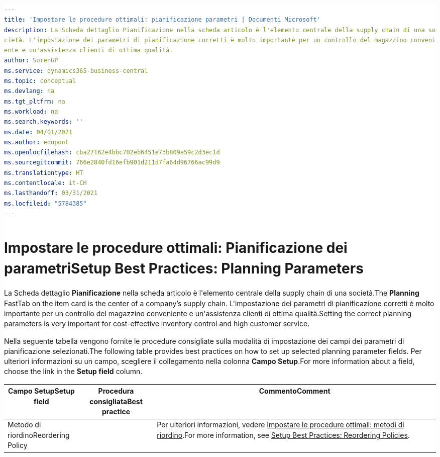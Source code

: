 ```yaml
---
title: 'Impostare le procedure ottimali: pianificazione parametri | Documenti Microsoft'
description: La Scheda dettaglio Pianificazione nella scheda articolo è l'elemento centrale della supply chain di una società. L'impostazione dei parametri di pianificazione corretti è molto importante per un controllo del magazzino conveniente e un'assistenza clienti di ottima qualità.
author: SorenGP
ms.service: dynamics365-business-central
ms.topic: conceptual
ms.devlang: na
ms.tgt_pltfrm: na
ms.workload: na
ms.search.keywords: ''
ms.date: 04/01/2021
ms.author: edupont
ms.openlocfilehash: cba27162e4bbc702eb6451e73b809a59c2d3ec1d
ms.sourcegitcommit: 766e2840fd16efb901d211d7fa64d96766ac99d9
ms.translationtype: HT
ms.contentlocale: it-CH
ms.lasthandoff: 03/31/2021
ms.locfileid: "5784385"
---
```

# <a name="setup-best-practices-planning-parameters"></a><span data-ttu-id="e7fd3-104">Impostare le procedure ottimali: Pianificazione dei parametri</span><span class="sxs-lookup"><span data-stu-id="e7fd3-104">Setup Best Practices: Planning Parameters</span></span>
<span data-ttu-id="e7fd3-105">La Scheda dettaglio **Pianificazione** nella scheda articolo è l'elemento centrale della supply chain di una società.</span><span class="sxs-lookup"><span data-stu-id="e7fd3-105">The **Planning** FastTab on the item card is the center of a company’s supply chain.</span></span> <span data-ttu-id="e7fd3-106">L'impostazione dei parametri di pianificazione corretti è molto importante per un controllo del magazzino conveniente e un'assistenza clienti di ottima qualità.</span><span class="sxs-lookup"><span data-stu-id="e7fd3-106">Setting the correct planning parameters is very important for cost-effective inventory control and high customer service.</span></span>  

 <span data-ttu-id="e7fd3-107">Nella seguente tabella vengono fornite le procedure consigliate sulla modalità di impostazione dei campi dei parametri di pianificazione selezionati.</span><span class="sxs-lookup"><span data-stu-id="e7fd3-107">The following table provides best practices on how to set up selected planning parameter fields.</span></span> <span data-ttu-id="e7fd3-108">Per ulteriori informazioni su un campo, scegliere il collegamento nella colonna **Campo Setup**.</span><span class="sxs-lookup"><span data-stu-id="e7fd3-108">For more information about a field, choose the link in the **Setup field** column.</span></span>  

|<span data-ttu-id="e7fd3-109">Campo Setup</span><span class="sxs-lookup"><span data-stu-id="e7fd3-109">Setup field</span></span>|<span data-ttu-id="e7fd3-110">Procedura consigliata</span><span class="sxs-lookup"><span data-stu-id="e7fd3-110">Best practice</span></span>|<span data-ttu-id="e7fd3-111">Commento</span><span class="sxs-lookup"><span data-stu-id="e7fd3-111">Comment</span></span>|  
|-----------------|-------------------|-------------|  
|<span data-ttu-id="e7fd3-112">Metodo di riordino</span><span class="sxs-lookup"><span data-stu-id="e7fd3-112">Reordering Policy</span></span>||<span data-ttu-id="e7fd3-113">Per ulteriori informazioni, vedere [Impostare le procedure ottimali: metodi di riordino](setup-best-practices-reordering-policies.md).</span><span class="sxs-lookup"><span data-stu-id="e7fd3-113">For more information, see [Setup Best Practices: Reordering Policies](setup-best-practices-reordering-policies.md).</span></span>|  